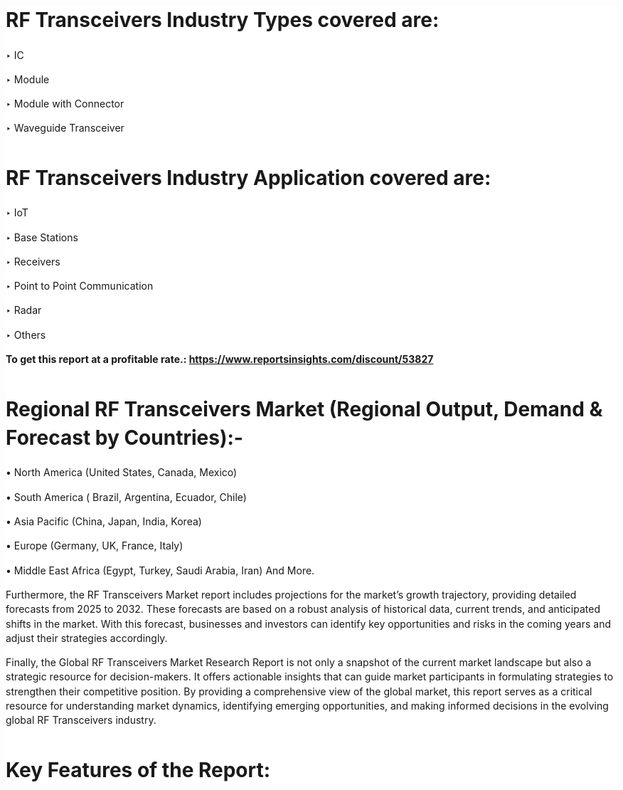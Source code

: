 # <strong>RF Transceivers Industry Types covered are:</strong>

‣ IC

‣ Module

‣ Module with Connector

‣ Waveguide Transceiver

# <strong>RF Transceivers Industry Application covered are:</strong>

‣ IoT

‣ Base Stations

‣ Receivers

‣ Point to Point Communication

‣ Radar

‣ Others

<strong>To get this report at a profitable rate.: <a href=https://www.reportsinsights.com/discount/53827>https://www.reportsinsights.com/discount/53827</a></strong>

# <strong>Regional RF Transceivers Market (Regional Output, Demand &amp; Forecast by Countries):-</strong>

• North America (United States, Canada, Mexico)

• South America ( Brazil, Argentina, Ecuador, Chile)

• Asia Pacific (China, Japan, India, Korea)

• Europe (Germany, UK, France, Italy)

• Middle East Africa (Egypt, Turkey, Saudi Arabia, Iran) And More.

Furthermore, the RF Transceivers Market report includes projections for the market’s growth trajectory, providing detailed forecasts from 2025 to 2032. These forecasts are based on a robust analysis of historical data, current trends, and anticipated shifts in the market. With this forecast, businesses and investors can identify key opportunities and risks in the coming years and adjust their strategies accordingly.

Finally, the Global RF Transceivers Market Research Report is not only a snapshot of the current market landscape but also a strategic resource for decision-makers. It offers actionable insights that can guide market participants in formulating strategies to strengthen their competitive position. By providing a comprehensive view of the global market, this report serves as a critical resource for understanding market dynamics, identifying emerging opportunities, and making informed decisions in the evolving global RF Transceivers industry.

# <strong>Key Features of the Report:</strong>
